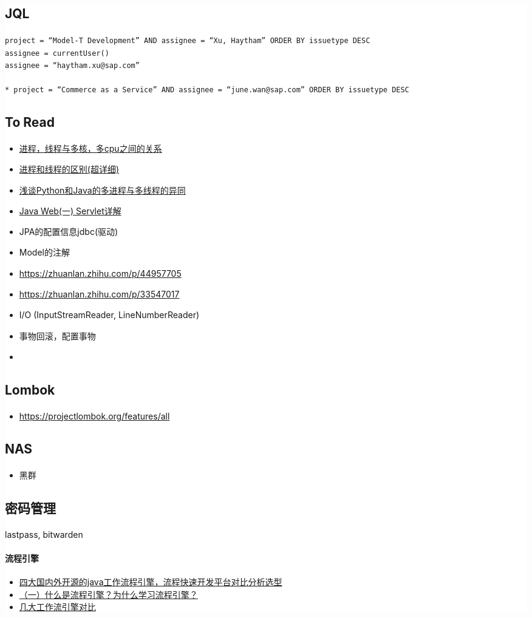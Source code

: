 
## JQL
```
project = “Model-T Development” AND assignee = “Xu, Haytham” ORDER BY issuetype DESC
assignee = currentUser()
assignee = “haytham.xu@sap.com”

* project = “Commerce as a Service” AND assignee = “june.wan@sap.com” ORDER BY issuetype DESC
```

## To Read
* [进程，线程与多核，多cpu之间的关系](https://www.cnblogs.com/valjeanshaw/p/11469514.html)
* [进程和线程的区别(超详细)](https://blog.csdn.net/ThinkWon/article/details/102021274)
* [浅谈Python和Java的多进程与多线程的异同](https://blog.csdn.net/Megustas_JJC/article/details/79116365)
* [Java Web(一) Servlet详解](https://www.cnblogs.com/whgk/p/6399262.html)

* JPA的配置信息jdbc(驱动)
* Model的注解
* https://zhuanlan.zhihu.com/p/44957705
* https://zhuanlan.zhihu.com/p/33547017
* I/O (InputStreamReader, LineNumberReader)
* 事物回滚，配置事物
* 


## Lombok
* https://projectlombok.org/features/all

## NAS
* 黑群

## 密码管理
lastpass, bitwarden

#### 流程引擎
* [四大国内外开源的java工作流程引擎，流程快速开发平台对比分析选型](https://blog.csdn.net/ccflow/article/details/82592717)
* [（一）什么是流程引擎？为什么学习流程引擎？](https://blog.csdn.net/qq_38941937/article/details/110296665)
* [几大工作流引擎对比](https://zhuanlan.zhihu.com/p/147622328)



